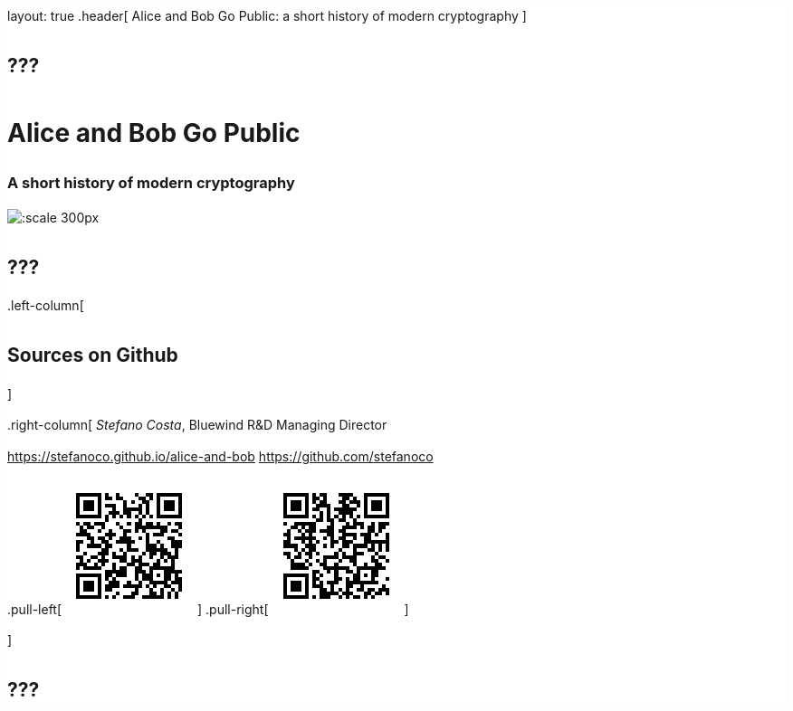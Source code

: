 layout: true
.header[
Alice and Bob Go Public: a short history of modern cryptography
]

???
---

# Alice and Bob Go Public

### A short history of modern cryptography

![:scale 300px](assets/secret.png)

???
---

.left-column[
## Sources on Github
]

.right-column[
*Stefano Costa*, Bluewind R&D Managing Director

https://stefanoco.github.io/alice-and-bob
https://github.com/stefanoco

.pull-left[![:scale 200px](assets/qr1.png)]
.pull-right[![:scale 200px](assets/qr2.png)]

]

???
---
